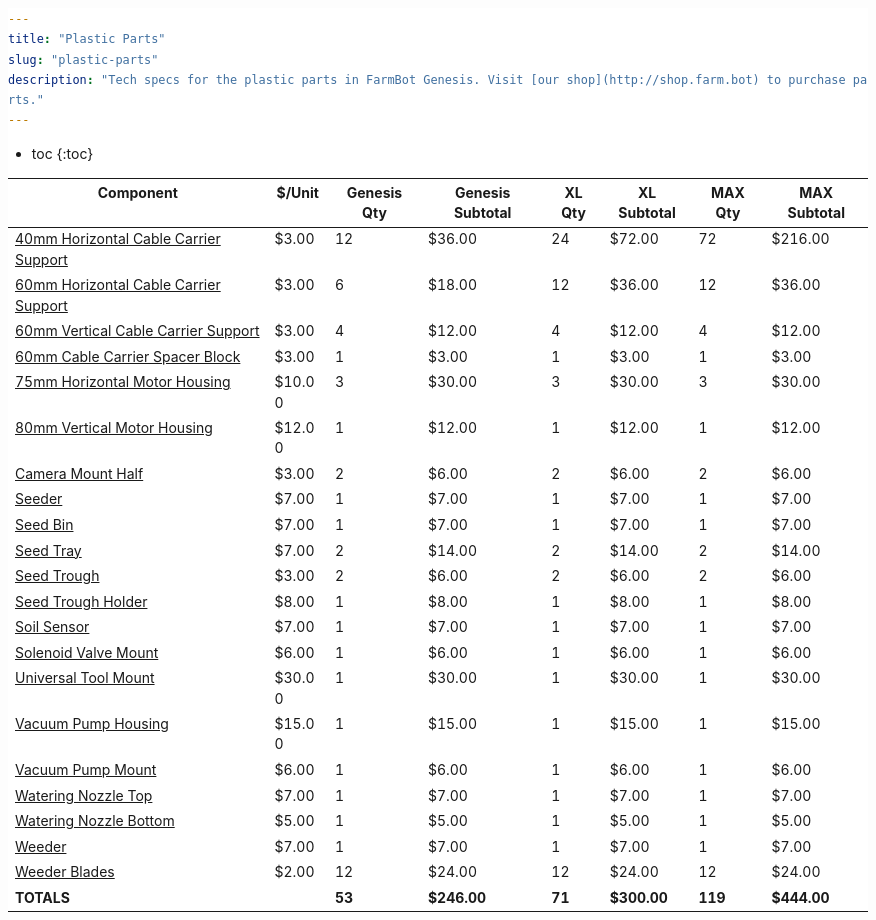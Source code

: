 ```yaml
---
title: "Plastic Parts"
slug: "plastic-parts"
description: "Tech specs for the plastic parts in FarmBot Genesis. Visit [our shop](http://shop.farm.bot) to purchase parts."
---
```


* toc
{:toc}

|Component|$/Unit|Genesis Qty|Genesis Subtotal|XL Qty|XL Subtotal|MAX Qty|MAX Subtotal|
|---------|------|-----------|----------------|------|-----------|-------|------------|
|[40mm Horizontal Cable Carrier Support](#40mm-horizontal-cable-carrier-support)|$3.00|12|$36.00|24|$72.00|72|$216.00
|[60mm Horizontal Cable Carrier Support](#60mm-horizontal-cable-carrier-support)|$3.00|6|$18.00|12|$36.00|12|$36.00
|[60mm Vertical Cable Carrier Support](#60mm-vertical-cable-carrier-support)|$3.00|4|$12.00|4|$12.00|4|$12.00
|[60mm Cable Carrier Spacer Block](#60mm-cable-carrier-spacer-block)|$3.00|1|$3.00|1|$3.00|1|$3.00
|[75mm Horizontal Motor Housing](#75mm-horizontal-motor-housing)|$10.00|3|$30.00|3|$30.00|3|$30.00
|[80mm Vertical Motor Housing](#80mm-vertical-motor-housing)|$12.00|1|$12.00|1|$12.00|1|$12.00
|[Camera Mount Half](#camera-mount-half)|$3.00|2|$6.00|2|$6.00|2|$6.00
|[Seeder](#seeder)|$7.00|1|$7.00|1|$7.00|1|$7.00
|[Seed Bin](#seed-bin)|$7.00|1|$7.00|1|$7.00|1|$7.00
|[Seed Tray](#seed-tray)|$7.00|2|$14.00|2|$14.00|2|$14.00
|[Seed Trough](#seed-trough)|$3.00|2|$6.00|2|$6.00|2|$6.00
|[Seed Trough Holder](#seed-trough-holder)|$8.00|1|$8.00|1|$8.00|1|$8.00
|[Soil Sensor](#soil-sensor)|$7.00|1|$7.00|1|$7.00|1|$7.00
|[Solenoid Valve Mount](#solenoid-valve-mount)|$6.00|1|$6.00|1|$6.00|1|$6.00
|[Universal Tool Mount](#universal-tool-mount)|$30.00|1|$30.00|1|$30.00|1|$30.00
|[Vacuum Pump Housing](#vacuum-pump-housing)|$15.00|1|$15.00|1|$15.00|1|$15.00
|[Vacuum Pump Mount](#vacuum-pump-mount)|$6.00|1|$6.00|1|$6.00|1|$6.00
|[Watering Nozzle Top](#watering-nozzle)|$7.00|1|$7.00|1|$7.00|1|$7.00
|[Watering Nozzle Bottom](#watering-nozzle)|$5.00|1|$5.00|1|$5.00|1|$5.00
|[Weeder](#weeder)|$7.00|1|$7.00|1|$7.00|1|$7.00
|[Weeder Blades](#weeder)|$2.00|12|$24.00|12|$24.00|12|$24.00
|**TOTALS**||**53**|**$246.00**|**71**|**$300.00**|**119**|**$444.00**
